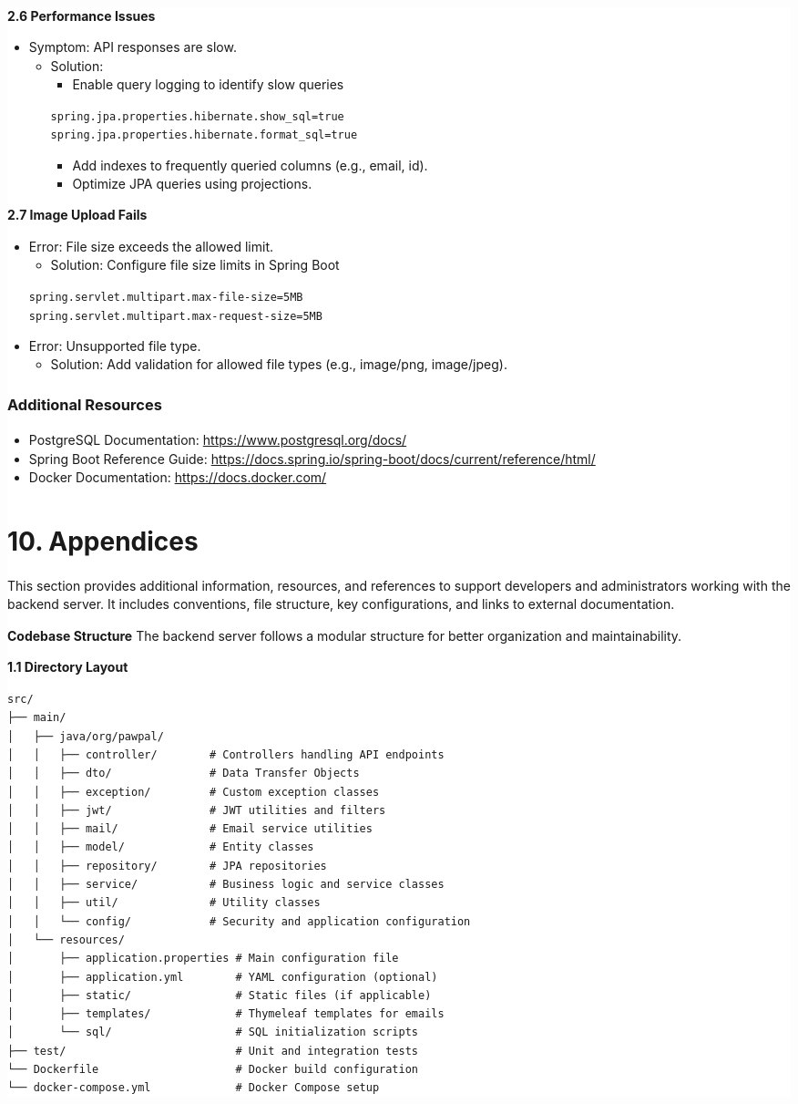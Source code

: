 **2.6 Performance Issues**
* Symptom: API responses are slow.
  * Solution:
    * Enable query logging to identify slow queries
    ```properties
    spring.jpa.properties.hibernate.show_sql=true
    spring.jpa.properties.hibernate.format_sql=true
    ```    
    * Add indexes to frequently queried columns (e.g., email, id).
    * Optimize JPA queries using projections.

**2.7 Image Upload Fails**
* Error: File size exceeds the allowed limit.
  * Solution: Configure file size limits in Spring Boot
  ```properties
  spring.servlet.multipart.max-file-size=5MB
  spring.servlet.multipart.max-request-size=5MB
  ```
* Error: Unsupported file type.
  * Solution: Add validation for allowed file types (e.g., image/png, image/jpeg).

### Additional Resources
* PostgreSQL Documentation: https://www.postgresql.org/docs/
* Spring Boot Reference Guide: https://docs.spring.io/spring-boot/docs/current/reference/html/
* Docker Documentation: https://docs.docker.com/

# 10. Appendices
This section provides additional information, resources, and references to support developers and administrators working with the backend server. It includes conventions, file structure, key configurations, and links to external documentation.

**Codebase Structure**
The backend server follows a modular structure for better organization and maintainability.

**1.1 Directory Layout**
```plaintext
src/
├── main/
│   ├── java/org/pawpal/
│   │   ├── controller/        # Controllers handling API endpoints
│   │   ├── dto/               # Data Transfer Objects
│   │   ├── exception/         # Custom exception classes
│   │   ├── jwt/               # JWT utilities and filters
│   │   ├── mail/              # Email service utilities
│   │   ├── model/             # Entity classes
│   │   ├── repository/        # JPA repositories
│   │   ├── service/           # Business logic and service classes
│   │   ├── util/              # Utility classes
│   │   └── config/            # Security and application configuration
│   └── resources/
│       ├── application.properties # Main configuration file
│       ├── application.yml        # YAML configuration (optional)
│       ├── static/                # Static files (if applicable)
│       ├── templates/             # Thymeleaf templates for emails
│       └── sql/                   # SQL initialization scripts
├── test/                          # Unit and integration tests
└── Dockerfile                     # Docker build configuration
└── docker-compose.yml             # Docker Compose setup
```
